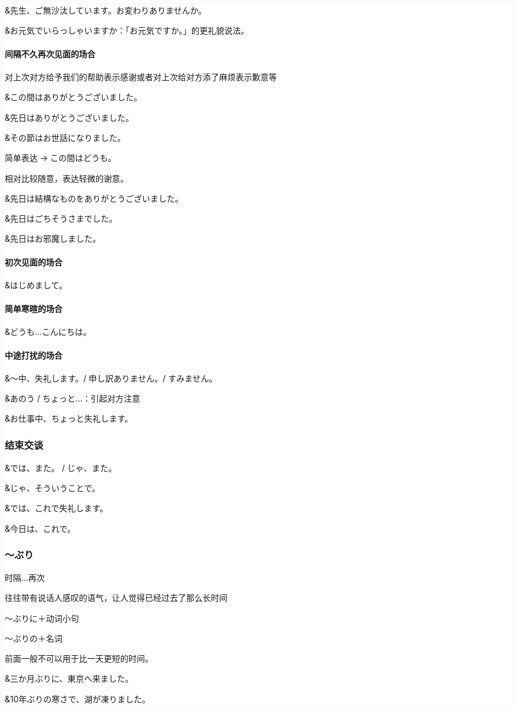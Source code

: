 &先生、ご無沙汰しています。お変わりありませんか。

&お元気でいらっしゃいますか：「お元気ですか。」的更礼貌说法。

#### 间隔不久再次见面的场合
对上次对方给予我们的帮助表示感谢或者对上次给对方添了麻烦表示歉意等

&この間はありがとうございました。

&先日はありがとうございました。

&その節はお世話になりました。

简单表达 → この間はどうも。

相对比较随意，表达轻微的谢意。

&先日は結構なものをありがとうございました。

&先日はごちそうさまでした。

&先日はお邪魔しました。

#### 初次见面的场合
&はじめまして。

#### 简单寒暄的场合
&どうも…こんにちは。

#### 中途打扰的场合
&～中、失礼します。/ 申し訳ありません。/ すみません。

&あのう / ちょっと…：引起对方注意

&お仕事中、ちょっと失礼します。

### 结束交谈
&では、また。 / じゃ、また。

&じゃ、そういうことで。

&では、これで失礼します。

&今日は、これで。

### ～ぶり
时隔…再次

往往带有说话人感叹的语气，让人觉得已经过去了那么长时间

～ぶりに＋动词小句

～ぶりの＋名词

前面一般不可以用于比一天更短的时间。

&三か月ぶりに、東京へ来ました。

&10年ぶりの寒さで、湖が凍りました。
